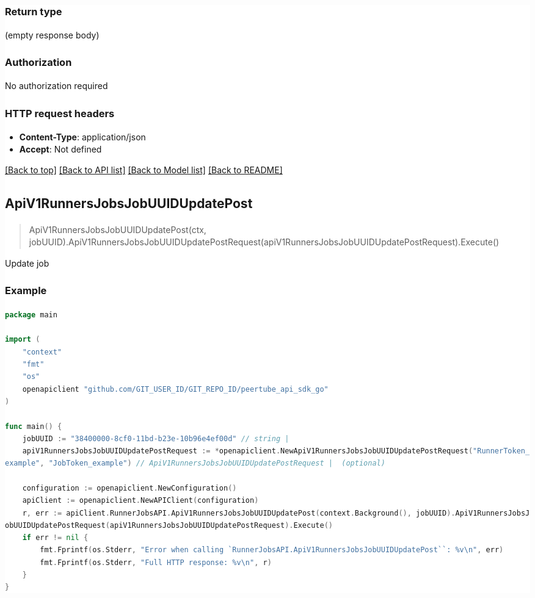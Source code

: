 ### Return type

 (empty response body)

### Authorization

No authorization required

### HTTP request headers

- **Content-Type**: application/json
- **Accept**: Not defined

[[Back to top]](#) [[Back to API list]](../README.md#documentation-for-api-endpoints)
[[Back to Model list]](../README.md#documentation-for-models)
[[Back to README]](../README.md)


## ApiV1RunnersJobsJobUUIDUpdatePost

> ApiV1RunnersJobsJobUUIDUpdatePost(ctx, jobUUID).ApiV1RunnersJobsJobUUIDUpdatePostRequest(apiV1RunnersJobsJobUUIDUpdatePostRequest).Execute()

Update job



### Example

```go
package main

import (
	"context"
	"fmt"
	"os"
	openapiclient "github.com/GIT_USER_ID/GIT_REPO_ID/peertube_api_sdk_go"
)

func main() {
	jobUUID := "38400000-8cf0-11bd-b23e-10b96e4ef00d" // string | 
	apiV1RunnersJobsJobUUIDUpdatePostRequest := *openapiclient.NewApiV1RunnersJobsJobUUIDUpdatePostRequest("RunnerToken_example", "JobToken_example") // ApiV1RunnersJobsJobUUIDUpdatePostRequest |  (optional)

	configuration := openapiclient.NewConfiguration()
	apiClient := openapiclient.NewAPIClient(configuration)
	r, err := apiClient.RunnerJobsAPI.ApiV1RunnersJobsJobUUIDUpdatePost(context.Background(), jobUUID).ApiV1RunnersJobsJobUUIDUpdatePostRequest(apiV1RunnersJobsJobUUIDUpdatePostRequest).Execute()
	if err != nil {
		fmt.Fprintf(os.Stderr, "Error when calling `RunnerJobsAPI.ApiV1RunnersJobsJobUUIDUpdatePost``: %v\n", err)
		fmt.Fprintf(os.Stderr, "Full HTTP response: %v\n", r)
	}
}
```
